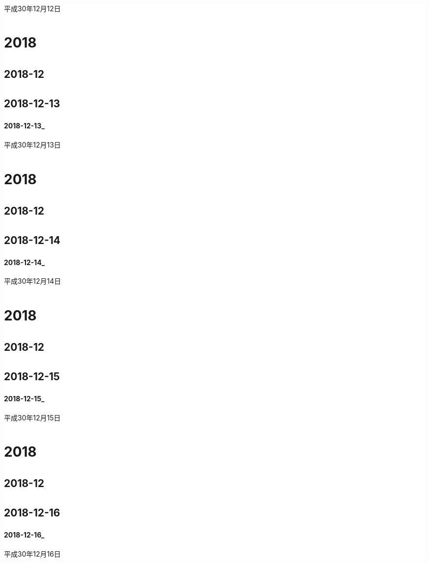 平成30年12月12日


# 2018

## 2018-12

## 2018-12-13

#### 2018-12-13_

平成30年12月13日


# 2018

## 2018-12

## 2018-12-14

#### 2018-12-14_

平成30年12月14日


# 2018

## 2018-12

## 2018-12-15

#### 2018-12-15_

平成30年12月15日


# 2018

## 2018-12

## 2018-12-16

#### 2018-12-16_

平成30年12月16日
